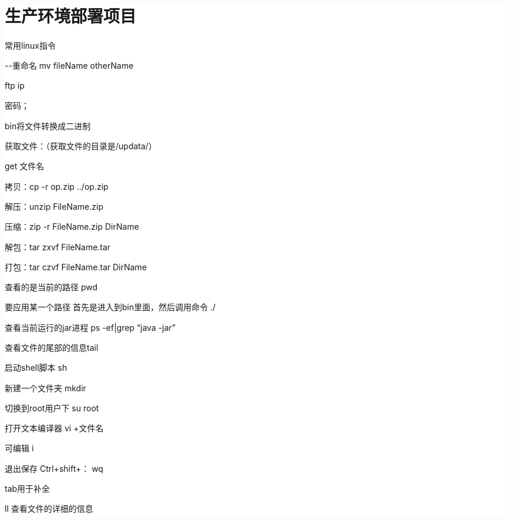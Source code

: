 # 生产环境部署项目



常用linux指令

--重命名 mv  fileName   otherName


ftp ip

密码；

bin将文件转换成二进制

 

 

获取文件：（获取文件的目录是/updata/）

get 文件名

 

 

 

拷贝：cp -r op.zip ../op.zip

 

 

解压：unzip FileName.zip

压缩：zip -r FileName.zip DirName

 

解包：tar zxvf FileName.tar

打包：tar czvf FileName.tar DirName

 

查看的是当前的路径 pwd

要应用某一个路径 首先是进入到bin里面，然后调用命令  ./

查看当前运行的jar进程   ps -ef|grep “java -jar”

查看文件的尾部的信息tail

启动shell脚本   sh

新建一个文件夹   mkdir

切换到root用户下  su root

打开文本编译器  vi +文件名

可编辑   i

退出保存 Ctrl+shift+：   wq

tab用于补全

ll  查看文件的详细的信息
